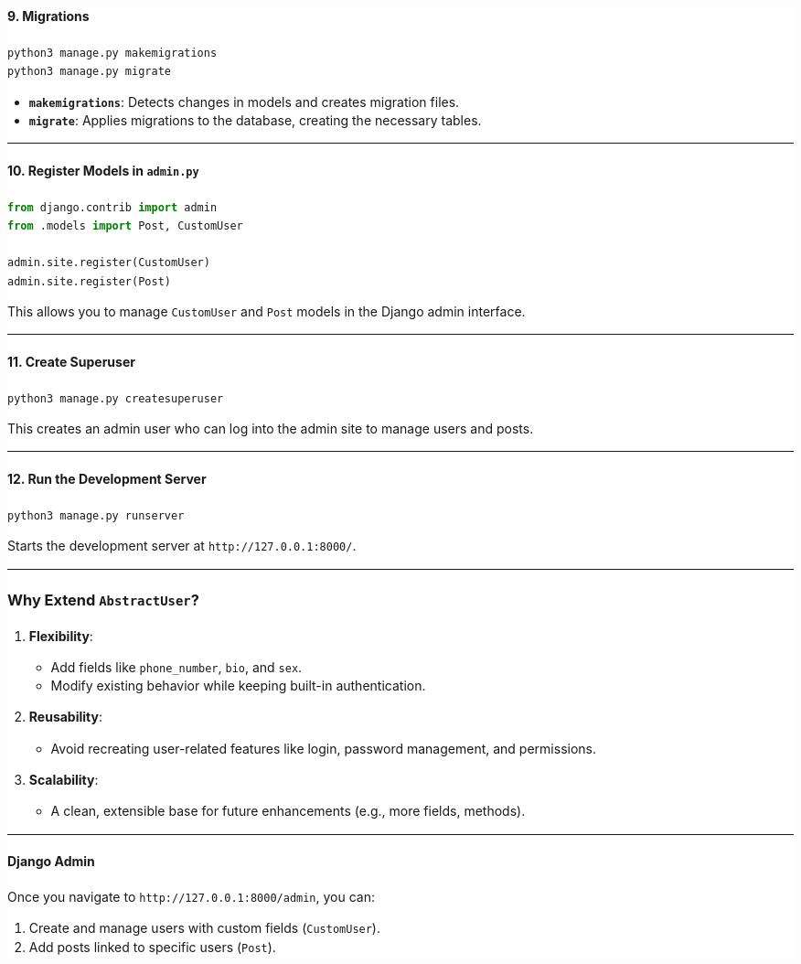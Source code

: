 
#### **9. Migrations**
```bash
python3 manage.py makemigrations
python3 manage.py migrate
```
- **`makemigrations`**: Detects changes in models and creates migration files.
- **`migrate`**: Applies migrations to the database, creating the necessary tables.

---

#### **10. Register Models in `admin.py`**
```python
from django.contrib import admin
from .models import Post, CustomUser

admin.site.register(CustomUser)
admin.site.register(Post)
```
This allows you to manage `CustomUser` and `Post` models in the Django admin interface.

---

#### **11. Create Superuser**
```bash
python3 manage.py createsuperuser
```
This creates an admin user who can log into the admin site to manage users and posts.

---

#### **12. Run the Development Server**
```bash
python3 manage.py runserver
```
Starts the development server at `http://127.0.0.1:8000/`.

---

### Why Extend `AbstractUser`?

1. **Flexibility**:
   - Add fields like `phone_number`, `bio`, and `sex`.
   - Modify existing behavior while keeping built-in authentication.

2. **Reusability**:
   - Avoid recreating user-related features like login, password management, and permissions.

3. **Scalability**:
   - A clean, extensible base for future enhancements (e.g., more fields, methods).

---

#### **Django Admin**
Once you navigate to `http://127.0.0.1:8000/admin`, you can:
1. Create and manage users with custom fields (`CustomUser`).
2. Add posts linked to specific users (`Post`). 
